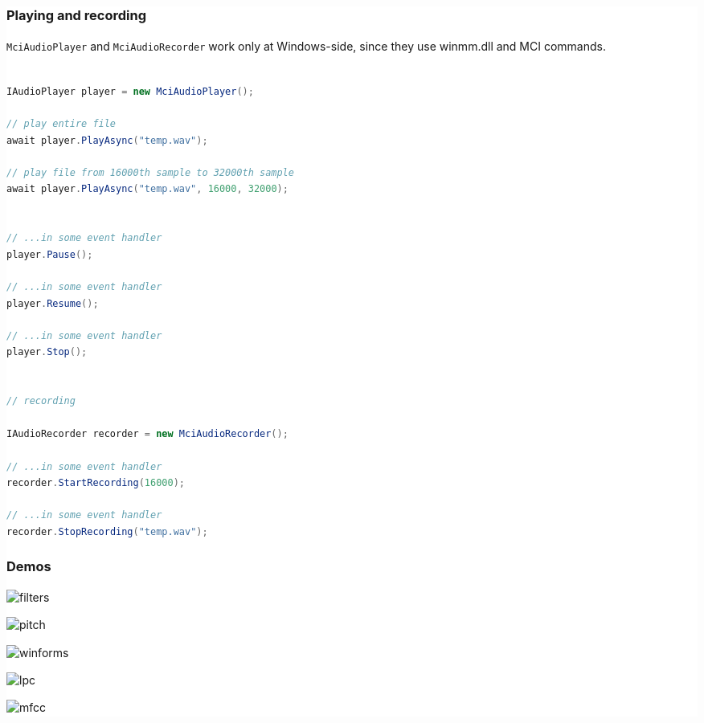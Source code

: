 ```C#
```

### Playing and recording

```MciAudioPlayer``` and ```MciAudioRecorder``` work only at Windows-side, since they use winmm.dll and MCI commands.

```C#

IAudioPlayer player = new MciAudioPlayer();

// play entire file
await player.PlayAsync("temp.wav");

// play file from 16000th sample to 32000th sample
await player.PlayAsync("temp.wav", 16000, 32000);


// ...in some event handler
player.Pause();

// ...in some event handler
player.Resume();

// ...in some event handler
player.Stop();


// recording

IAudioRecorder recorder = new MciAudioRecorder();

// ...in some event handler
recorder.StartRecording(16000);

// ...in some event handler
recorder.StopRecording("temp.wav");

```

### Demos

![filters](https://github.com/ar1st0crat/NWaves/blob/master/screenshots/Filters.png)

![pitch](https://github.com/ar1st0crat/NWaves/blob/master/screenshots/pitch.png)

![winforms](https://github.com/ar1st0crat/NWaves/blob/master/screenshots/WinForms.png)

![lpc](https://github.com/ar1st0crat/NWaves/blob/master/screenshots/lpc.png)

![mfcc](https://github.com/ar1st0crat/NWaves/blob/master/screenshots/mfcc.png)
